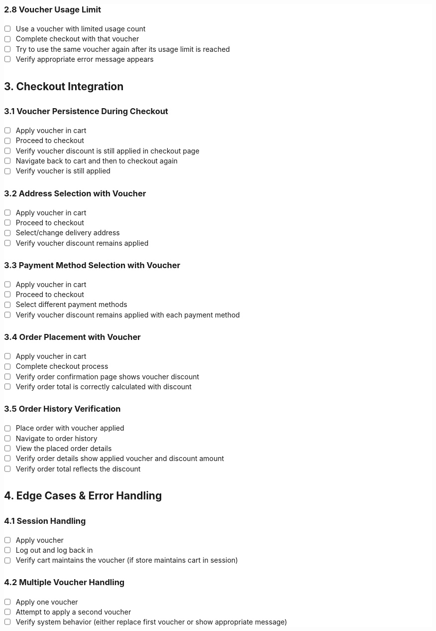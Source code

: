 ### 2.8 Voucher Usage Limit
- [ ] Use a voucher with limited usage count
- [ ] Complete checkout with that voucher
- [ ] Try to use the same voucher again after its usage limit is reached
- [ ] Verify appropriate error message appears

## 3. Checkout Integration

### 3.1 Voucher Persistence During Checkout
- [ ] Apply voucher in cart
- [ ] Proceed to checkout
- [ ] Verify voucher discount is still applied in checkout page
- [ ] Navigate back to cart and then to checkout again
- [ ] Verify voucher is still applied

### 3.2 Address Selection with Voucher
- [ ] Apply voucher in cart
- [ ] Proceed to checkout
- [ ] Select/change delivery address
- [ ] Verify voucher discount remains applied

### 3.3 Payment Method Selection with Voucher
- [ ] Apply voucher in cart
- [ ] Proceed to checkout
- [ ] Select different payment methods
- [ ] Verify voucher discount remains applied with each payment method

### 3.4 Order Placement with Voucher
- [ ] Apply voucher in cart
- [ ] Complete checkout process
- [ ] Verify order confirmation page shows voucher discount
- [ ] Verify order total is correctly calculated with discount

### 3.5 Order History Verification
- [ ] Place order with voucher applied
- [ ] Navigate to order history
- [ ] View the placed order details
- [ ] Verify order details show applied voucher and discount amount
- [ ] Verify order total reflects the discount

## 4. Edge Cases & Error Handling

### 4.1 Session Handling
- [ ] Apply voucher
- [ ] Log out and log back in
- [ ] Verify cart maintains the voucher (if store maintains cart in session)

### 4.2 Multiple Voucher Handling
- [ ] Apply one voucher
- [ ] Attempt to apply a second voucher
- [ ] Verify system behavior (either replace first voucher or show appropriate message)
